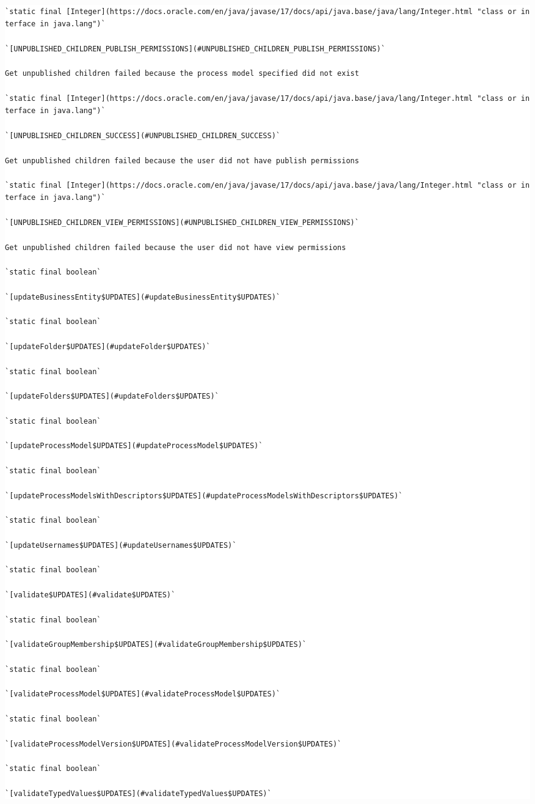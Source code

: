     `static final [Integer](https://docs.oracle.com/en/java/javase/17/docs/api/java.base/java/lang/Integer.html "class or interface in java.lang")`

    `[UNPUBLISHED_CHILDREN_PUBLISH_PERMISSIONS](#UNPUBLISHED_CHILDREN_PUBLISH_PERMISSIONS)`

    Get unpublished children failed because the process model specified did not exist

    `static final [Integer](https://docs.oracle.com/en/java/javase/17/docs/api/java.base/java/lang/Integer.html "class or interface in java.lang")`

    `[UNPUBLISHED_CHILDREN_SUCCESS](#UNPUBLISHED_CHILDREN_SUCCESS)`

    Get unpublished children failed because the user did not have publish permissions

    `static final [Integer](https://docs.oracle.com/en/java/javase/17/docs/api/java.base/java/lang/Integer.html "class or interface in java.lang")`

    `[UNPUBLISHED_CHILDREN_VIEW_PERMISSIONS](#UNPUBLISHED_CHILDREN_VIEW_PERMISSIONS)`

    Get unpublished children failed because the user did not have view permissions

    `static final boolean`

    `[updateBusinessEntity$UPDATES](#updateBusinessEntity$UPDATES)`

    `static final boolean`

    `[updateFolder$UPDATES](#updateFolder$UPDATES)`

    `static final boolean`

    `[updateFolders$UPDATES](#updateFolders$UPDATES)`

    `static final boolean`

    `[updateProcessModel$UPDATES](#updateProcessModel$UPDATES)`

    `static final boolean`

    `[updateProcessModelsWithDescriptors$UPDATES](#updateProcessModelsWithDescriptors$UPDATES)`

    `static final boolean`

    `[updateUsernames$UPDATES](#updateUsernames$UPDATES)`

    `static final boolean`

    `[validate$UPDATES](#validate$UPDATES)`

    `static final boolean`

    `[validateGroupMembership$UPDATES](#validateGroupMembership$UPDATES)`

    `static final boolean`

    `[validateProcessModel$UPDATES](#validateProcessModel$UPDATES)`

    `static final boolean`

    `[validateProcessModelVersion$UPDATES](#validateProcessModelVersion$UPDATES)`

    `static final boolean`

    `[validateTypedValues$UPDATES](#validateTypedValues$UPDATES)`
